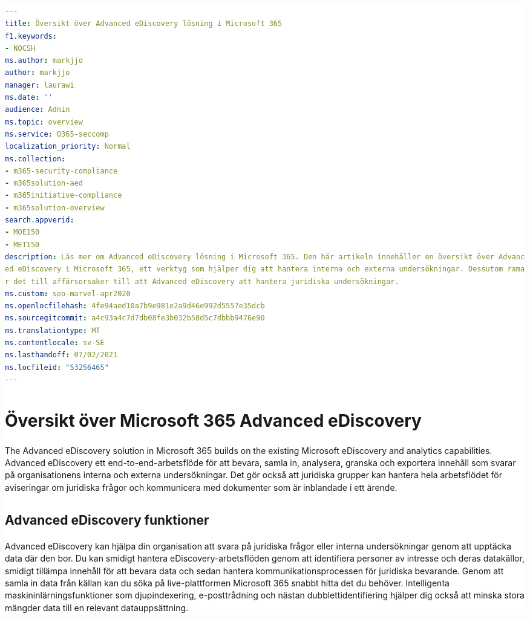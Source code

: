 ```yaml
---
title: Översikt över Advanced eDiscovery lösning i Microsoft 365
f1.keywords:
- NOCSH
ms.author: markjjo
author: markjjo
manager: laurawi
ms.date: ''
audience: Admin
ms.topic: overview
ms.service: O365-seccomp
localization_priority: Normal
ms.collection:
- m365-security-compliance
- m365solution-aed
- m365initiative-compliance
- m365solution-overview
search.appverid:
- MOE150
- MET150
description: Läs mer om Advanced eDiscovery lösning i Microsoft 365. Den här artikeln innehåller en översikt över Advanced eDiscovery i Microsoft 365, ett verktyg som hjälper dig att hantera interna och externa undersökningar. Dessutom ramar det till affärsorsaker till att Advanced eDiscovery att hantera juridiska undersökningar.
ms.custom: seo-marvel-apr2020
ms.openlocfilehash: 4fe94aed10a7b9e981e2a9d46e992d5557e35dcb
ms.sourcegitcommit: a4c93a4c7d7db08fe3b032b58d5c7dbbb9476e90
ms.translationtype: MT
ms.contentlocale: sv-SE
ms.lasthandoff: 07/02/2021
ms.locfileid: "53256465"
---
```

# <a name="overview-of-microsoft-365-advanced-ediscovery"></a>Översikt över Microsoft 365 Advanced eDiscovery

The Advanced eDiscovery solution in Microsoft 365 builds on the existing Microsoft eDiscovery and analytics capabilities. Advanced eDiscovery ett end-to-end-arbetsflöde för att bevara, samla in, analysera, granska och exportera innehåll som svarar på organisationens interna och externa undersökningar. Det gör också att juridiska grupper kan hantera hela arbetsflödet för aviseringar om juridiska frågor och kommunicera med dokumenter som är inblandade i ett ärende.

## <a name="advanced-ediscovery-capabilities"></a>Advanced eDiscovery funktioner

Advanced eDiscovery kan hjälpa din organisation att svara på juridiska frågor eller interna undersökningar genom att upptäcka data där den bor. Du kan smidigt hantera eDiscovery-arbetsflöden genom att identifiera personer av intresse och deras datakällor, smidigt tillämpa innehåll för att bevara data och sedan hantera kommunikationsprocessen för juridiska bevarande. Genom att samla in data från källan kan du söka på live-plattformen Microsoft 365 snabbt hitta det du behöver. Intelligenta maskininlärningsfunktioner som djupindexering, e-posttrådning och nästan dubblettidentifiering hjälper dig också att minska stora mängder data till en relevant datauppsättning.
